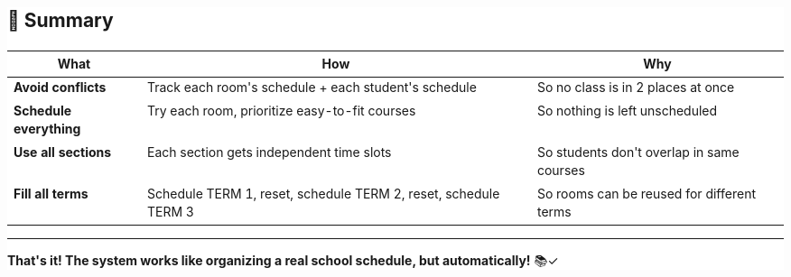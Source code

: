 
## 📖 **Summary**

| What | How | Why |
|------|-----|-----|
| **Avoid conflicts** | Track each room's schedule + each student's schedule | So no class is in 2 places at once |
| **Schedule everything** | Try each room, prioritize easy-to-fit courses | So nothing is left unscheduled |
| **Use all sections** | Each section gets independent time slots | So students don't overlap in same courses |
| **Fill all terms** | Schedule TERM 1, reset, schedule TERM 2, reset, schedule TERM 3 | So rooms can be reused for different terms |

---

**That's it! The system works like organizing a real school schedule, but automatically!** 📚✓

